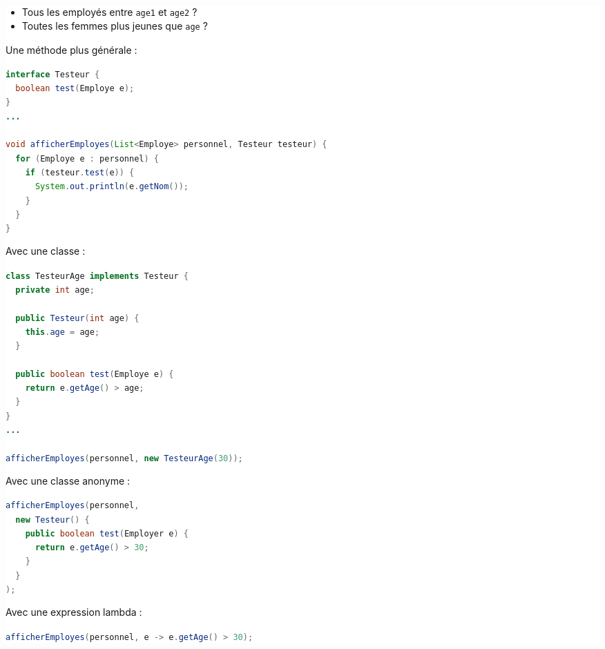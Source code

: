   * Tous les employés entre `age1` et `age2` ?
  * Toutes les femmes plus jeunes que `age` ?

Une méthode plus générale :

```java
interface Testeur {
  boolean test(Employe e);
}
...

void afficherEmployes(List<Employe> personnel, Testeur testeur) {
  for (Employe e : personnel) {
    if (testeur.test(e)) {
      System.out.println(e.getNom());
    }
  }
}
```

Avec une classe :

```java
class TesteurAge implements Testeur {
  private int age;

  public Testeur(int age) {
    this.age = age;
  }

  public boolean test(Employe e) {
    return e.getAge() > age;
  }
}
...

afficherEmployes(personnel, new TesteurAge(30));
```

Avec une classe anonyme :

```java
afficherEmployes(personnel,
  new Testeur() {
    public boolean test(Employer e) {
      return e.getAge() > 30;
    }
  }
);
```

Avec une expression lambda :

```java
afficherEmployes(personnel, e -> e.getAge() > 30);
```
